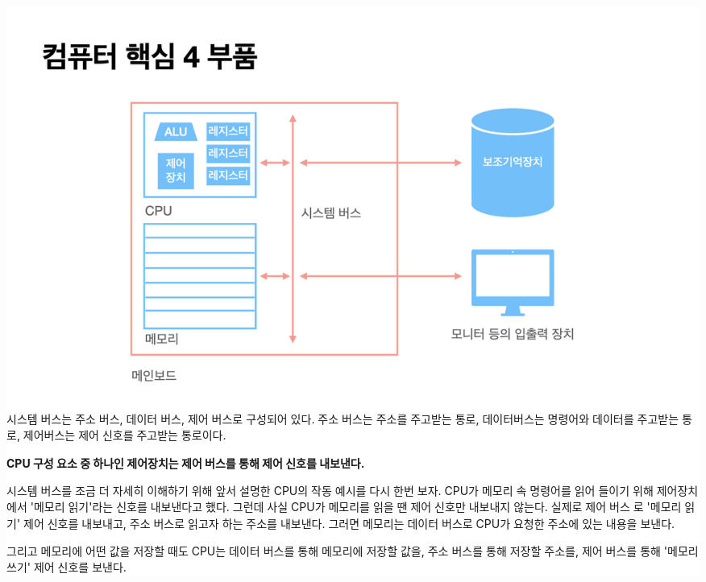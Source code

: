 ![컴퓨터핵심4부품](<images/01-03. 컴퓨터 구조의 큰 그림 - 2.013.jpeg>)

시스템 버스는 주소 버스, 데이터 버스, 제어 버스로 구성되어 있다. 주소 버스는 주소를 주고받는 통로, 데이터버스는 명령어와 데이터를 주고받는 통로, 제어버스는 제어 신호를 주고받는 통로이다.

**CPU 구성 요소 중 하나인 제어장치는 제어 버스를 통해 제어 신호를 내보낸다.**

시스템 버스를 조금 더 자세히 이해하기 위해 앞서 설명한 CPU의 작동 예시를 다시 한번 보자. CPU가 메모리 속 명령어를 읽어 들이기 위해 제어장치에서 '메모리 읽기'라는 신호를 내보낸다고 했다. 그런데 사실 CPU가 메모리를 읽을 땐 제어 신호만 내보내지 않는다. 실제로 제어 버스 로 '메모리 읽기' 제어 신호를 내보내고, 주소 버스로 읽고자 하는 주소를 내보낸다. 그러면 메모리는 데이터 버스로 CPU가 요청한 주소에 있는 내용을 보낸다.

그리고 메모리에 어떤 값을 저장할 때도 CPU는 데이터 버스를 통해 메모리에 저장할 값을, 주소 버스를 통해 저장할 주소를, 제어 버스를 통해 '메모리 쓰기' 제어 신호를 보낸다.
